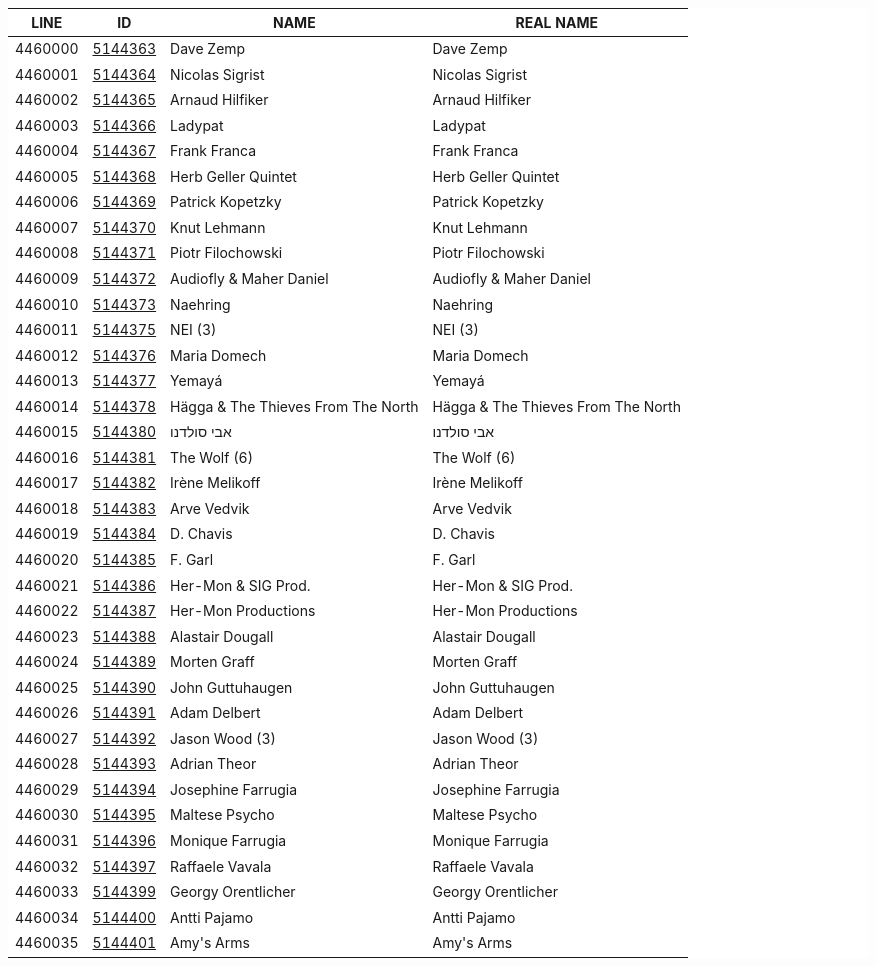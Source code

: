 | LINE   | ID        | NAME      | REAL NAME  |
| ------ | --------- | --------- | ---------- |
| 4460000 | [5144363](https://www.discogs.com/artist/5144363) | Dave Zemp | Dave Zemp |
| 4460001 | [5144364](https://www.discogs.com/artist/5144364) | Nicolas Sigrist | Nicolas Sigrist |
| 4460002 | [5144365](https://www.discogs.com/artist/5144365) | Arnaud Hilfiker | Arnaud Hilfiker |
| 4460003 | [5144366](https://www.discogs.com/artist/5144366) | Ladypat | Ladypat |
| 4460004 | [5144367](https://www.discogs.com/artist/5144367) | Frank Franca | Frank Franca |
| 4460005 | [5144368](https://www.discogs.com/artist/5144368) | Herb Geller Quintet | Herb Geller Quintet |
| 4460006 | [5144369](https://www.discogs.com/artist/5144369) | Patrick Kopetzky | Patrick Kopetzky |
| 4460007 | [5144370](https://www.discogs.com/artist/5144370) | Knut Lehmann | Knut Lehmann |
| 4460008 | [5144371](https://www.discogs.com/artist/5144371) | Piotr Filochowski | Piotr Filochowski |
| 4460009 | [5144372](https://www.discogs.com/artist/5144372) | Audiofly & Maher Daniel | Audiofly & Maher Daniel |
| 4460010 | [5144373](https://www.discogs.com/artist/5144373) | Naehring | Naehring |
| 4460011 | [5144375](https://www.discogs.com/artist/5144375) | NEI (3) | NEI (3) |
| 4460012 | [5144376](https://www.discogs.com/artist/5144376) | Maria Domech | Maria Domech |
| 4460013 | [5144377](https://www.discogs.com/artist/5144377) | Yemayá | Yemayá |
| 4460014 | [5144378](https://www.discogs.com/artist/5144378) | Hägga & The Thieves From The North | Hägga & The Thieves From The North |
| 4460015 | [5144380](https://www.discogs.com/artist/5144380) | אבי סולדנו | אבי סולדנו |
| 4460016 | [5144381](https://www.discogs.com/artist/5144381) | The Wolf (6) | The Wolf (6) |
| 4460017 | [5144382](https://www.discogs.com/artist/5144382) | Irène Melikoff | Irène Melikoff |
| 4460018 | [5144383](https://www.discogs.com/artist/5144383) | Arve Vedvik | Arve Vedvik |
| 4460019 | [5144384](https://www.discogs.com/artist/5144384) | D. Chavis | D. Chavis |
| 4460020 | [5144385](https://www.discogs.com/artist/5144385) | F. Garl | F. Garl |
| 4460021 | [5144386](https://www.discogs.com/artist/5144386) | Her-Mon & SIG Prod. | Her-Mon & SIG Prod. |
| 4460022 | [5144387](https://www.discogs.com/artist/5144387) | Her-Mon Productions | Her-Mon Productions |
| 4460023 | [5144388](https://www.discogs.com/artist/5144388) | Alastair Dougall | Alastair Dougall |
| 4460024 | [5144389](https://www.discogs.com/artist/5144389) | Morten Graff | Morten Graff |
| 4460025 | [5144390](https://www.discogs.com/artist/5144390) | John Guttuhaugen | John Guttuhaugen |
| 4460026 | [5144391](https://www.discogs.com/artist/5144391) | Adam Delbert | Adam Delbert |
| 4460027 | [5144392](https://www.discogs.com/artist/5144392) | Jason Wood (3) | Jason Wood (3) |
| 4460028 | [5144393](https://www.discogs.com/artist/5144393) | Adrian Theor | Adrian Theor |
| 4460029 | [5144394](https://www.discogs.com/artist/5144394) | Josephine Farrugia | Josephine Farrugia |
| 4460030 | [5144395](https://www.discogs.com/artist/5144395) | Maltese Psycho | Maltese Psycho |
| 4460031 | [5144396](https://www.discogs.com/artist/5144396) | Monique Farrugia | Monique Farrugia |
| 4460032 | [5144397](https://www.discogs.com/artist/5144397) | Raffaele Vavala | Raffaele Vavala |
| 4460033 | [5144399](https://www.discogs.com/artist/5144399) | Georgy Orentlicher | Georgy Orentlicher |
| 4460034 | [5144400](https://www.discogs.com/artist/5144400) | Antti Pajamo | Antti Pajamo |
| 4460035 | [5144401](https://www.discogs.com/artist/5144401) | Amy's Arms | Amy's Arms |
